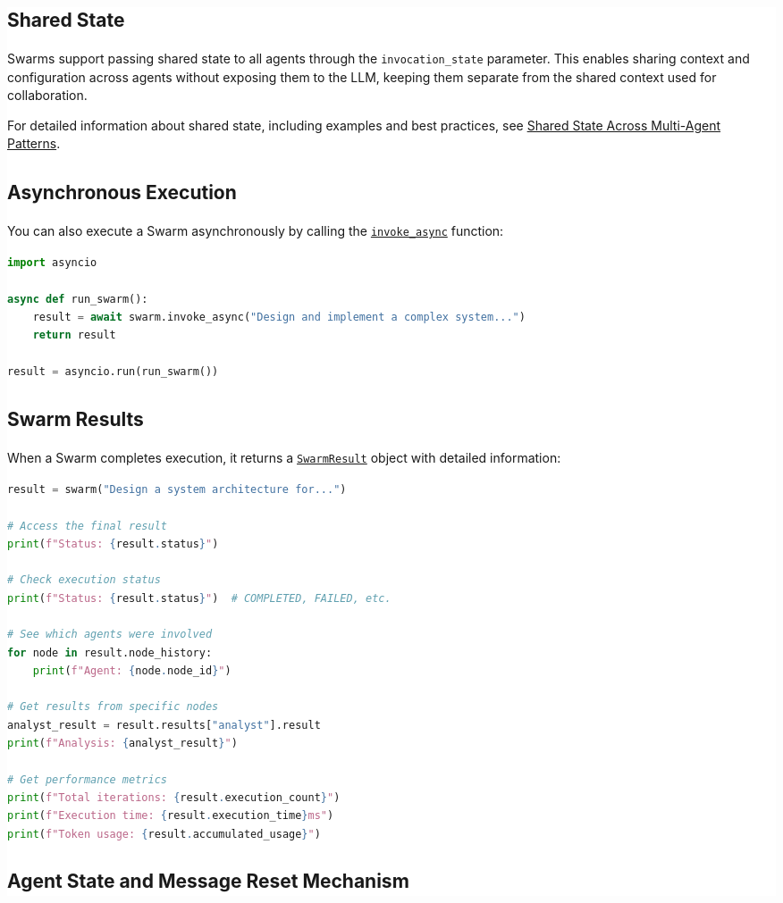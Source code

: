 ## Shared State

Swarms support passing shared state to all agents through the `invocation_state` parameter. This enables sharing context and configuration across agents without exposing them to the LLM, keeping them separate from the shared context used for collaboration.

For detailed information about shared state, including examples and best practices, see [Shared State Across Multi-Agent Patterns](./multi-agent-patterns.md#shared-state-across-multi-agent-patterns).

## Asynchronous Execution

You can also execute a Swarm asynchronously by calling the [`invoke_async`](../../../api-reference/multiagent.md#strands.multiagent.swarm.Swarm.invoke_async) function:

```python
import asyncio

async def run_swarm():
    result = await swarm.invoke_async("Design and implement a complex system...")
    return result

result = asyncio.run(run_swarm())
```

## Swarm Results

When a Swarm completes execution, it returns a [`SwarmResult`](../../../api-reference/multiagent.md#strands.multiagent.swarm.SwarmResult) object with detailed information:

```python
result = swarm("Design a system architecture for...")

# Access the final result
print(f"Status: {result.status}")

# Check execution status
print(f"Status: {result.status}")  # COMPLETED, FAILED, etc.

# See which agents were involved
for node in result.node_history:
    print(f"Agent: {node.node_id}")

# Get results from specific nodes
analyst_result = result.results["analyst"].result
print(f"Analysis: {analyst_result}")

# Get performance metrics
print(f"Total iterations: {result.execution_count}")
print(f"Execution time: {result.execution_time}ms")
print(f"Token usage: {result.accumulated_usage}")
```

## Agent State and Message Reset Mechanism

